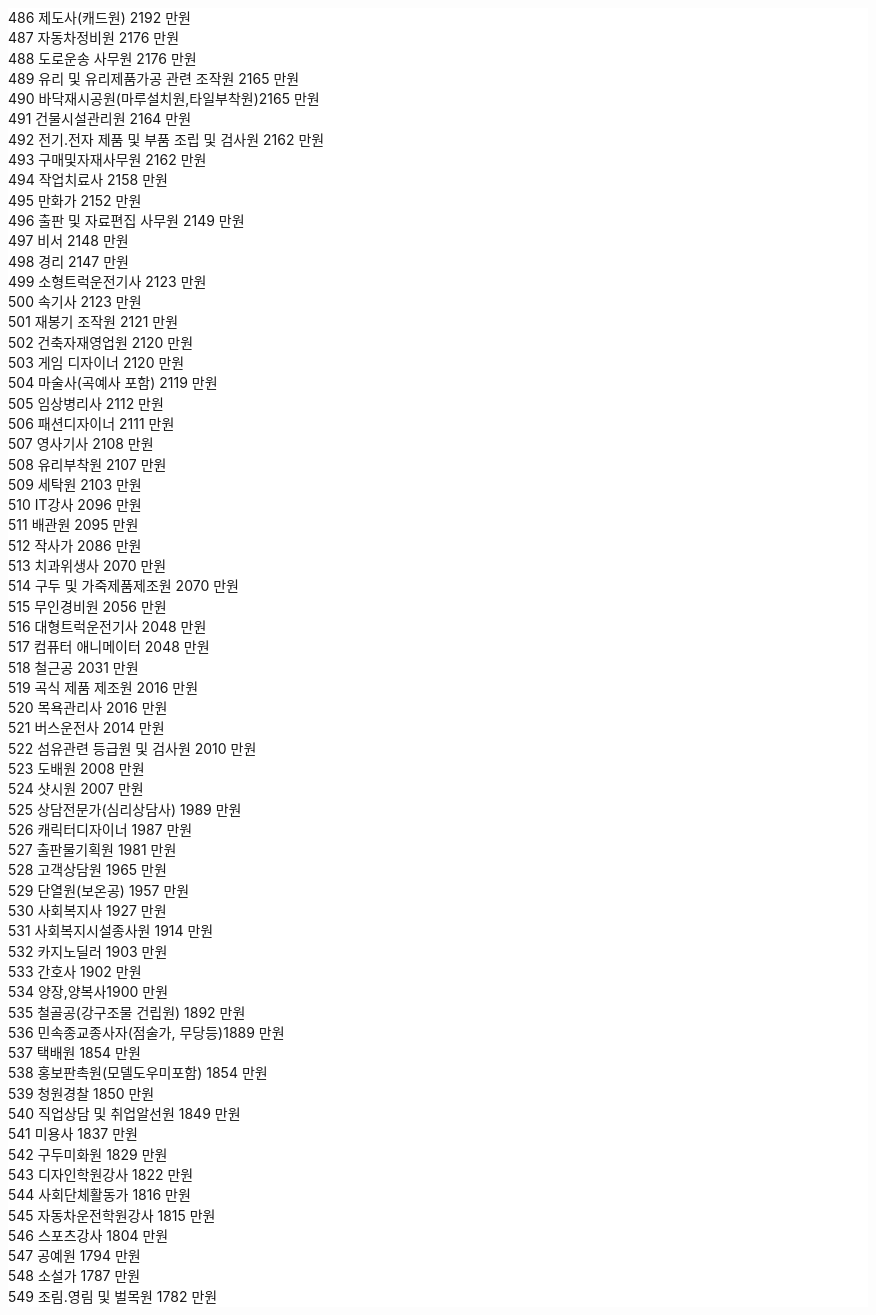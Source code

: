 486 제도사(캐드원) 2192 만원  
487 자동차정비원 2176 만원  
488 도로운송 사무원 2176 만원  
489 유리 및 유리제품가공 관련 조작원 2165 만원  
490 바닥재시공원(마루설치원,타일부착원)2165 만원  
491 건물시설관리원 2164 만원  
492 전기.전자 제품 및 부품 조립 및 검사원 2162 만원  
493 구매및자재사무원 2162 만원  
494 작업치료사 2158 만원  
495 만화가 2152 만원  
496 출판 및 자료편집 사무원 2149 만원  
497 비서 2148 만원  
498 경리 2147 만원  
499 소형트럭운전기사 2123 만원  
500 속기사 2123 만원  
501 재봉기 조작원 2121 만원  
502 건축자재영업원 2120 만원  
503 게임 디자이너 2120 만원  
504 마술사(곡예사 포함) 2119 만원  
505 임상병리사 2112 만원  
506 패션디자이너 2111 만원  
507 영사기사 2108 만원  
508 유리부착원 2107 만원  
509 세탁원 2103 만원  
510 IT강사 2096 만원  
511 배관원 2095 만원  
512 작사가 2086 만원  
513 치과위생사 2070 만원  
514 구두 및 가죽제품제조원 2070 만원  
515 무인경비원 2056 만원  
516 대형트럭운전기사 2048 만원  
517 컴퓨터 애니메이터 2048 만원  
518 철근공 2031 만원  
519 곡식 제품 제조원 2016 만원  
520 목욕관리사 2016 만원  
521 버스운전사 2014 만원  
522 섬유관련 등급원 및 검사원 2010 만원  
523 도배원 2008 만원  
524 샷시원 2007 만원  
525 상담전문가(심리상담사) 1989 만원  
526 캐릭터디자이너 1987 만원  
527 출판물기획원 1981 만원  
528 고객상담원 1965 만원  
529 단열원(보온공) 1957 만원  
530 사회복지사 1927 만원  
531 사회복지시설종사원 1914 만원  
532 카지노딜러 1903 만원  
533 간호사 1902 만원  
534 양장,양복사1900 만원  
535 철골공(강구조물 건립원) 1892 만원  
536 민속종교종사자(점술가, 무당등)1889 만원  
537 택배원 1854 만원  
538 홍보판촉원(모델도우미포함) 1854 만원  
539 청원경찰 1850 만원  
540 직업상담 및 취업알선원 1849 만원  
541 미용사 1837 만원  
542 구두미화원 1829 만원  
543 디자인학원강사 1822 만원  
544 사회단체활동가 1816 만원  
545 자동차운전학원강사 1815 만원  
546 스포츠강사 1804 만원  
547 공예원 1794 만원  
548 소설가 1787 만원  
549 조림.영림 및 벌목원 1782 만원  